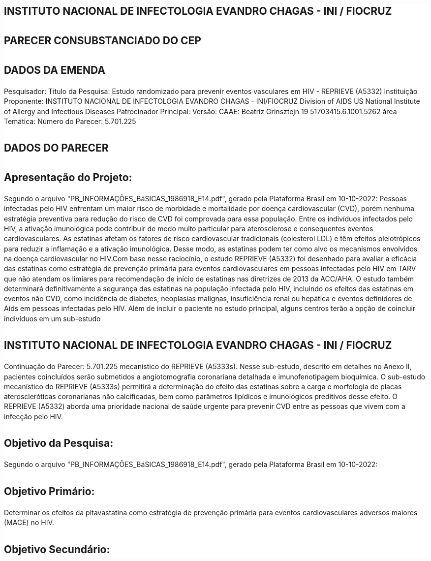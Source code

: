 ## INSTITUTO NACIONAL DE INFECTOLOGIA EVANDRO CHAGAS - INI / FIOCRUZ

## PARECER CONSUBSTANCIADO DO CEP
## DADOS DA EMENDA
Pesquisador:
Título da Pesquisa: Estudo randomizado para prevenir eventos vasculares em HIV - REPRIEVE (A5332)
Instituição Proponente: INSTITUTO NACIONAL DE INFECTOLOGIA EVANDRO CHAGAS - INI/FIOCRUZ Division of AIDS US National Institute of Allergy and Infectious Diseases Patrocinador Principal:
Versão:
CAAE:
Beatriz Grinsztejn
19
51703415.6.1001.5262
área Temática:
Número do Parecer:
5.701.225
## DADOS DO PARECER
## Apresentação do Projeto:
Segundo o arquivo "PB\_INFORMAÇÕES\_BáSICAS\_1986918\_E14.pdf", gerado pela Plataforma Brasil em 10-10-2022:
Pessoas infectadas pelo HIV enfrentam um maior risco de morbidade e mortalidade por doença cardiovascular (CVD), porém nenhuma estratégia preventiva para redução do risco de CVD foi comprovada para essa população. Entre os indivíduos infectados pelo HIV, a ativação imunológica pode contribuir de modo muito particular para aterosclerose e consequentes eventos cardiovasculares. As estatinas afetam os fatores de risco cardiovascular tradicionais (colesterol LDL) e têm efeitos pleiotrópicos para reduzir a inflamação e a ativação imunológica. Desse modo, as estatinas podem ter como alvo os mecanismos envolvidos na doença cardiovascular no HIV.Com base nesse raciocínio, o estudo REPRIEVE (A5332) foi desenhado para avaliar a eficácia das estatinas como estratégia de prevenção primária para eventos cardiovasculares  em  pessoas  infectadas  pelo  HIV  em  TARV  que  não  atendam  os  limiares  para recomendação de início de estatinas nas diretrizes de 2013 da ACC/AHA. O estudo também determinará definitivamente a segurança das estatinas na população infectada pelo HIV, incluindo os efeitos das estatinas em eventos não CVD, como incidência de diabetes, neoplasias malignas, insuficiência renal ou hepática e eventos definidores de Aids em pessoas infectadas pelo HIV. Além de incluir o paciente no estudo principal, alguns centros terão a opção de coincluir indivíduos em um sub-estudo
## INSTITUTO NACIONAL DE INFECTOLOGIA EVANDRO CHAGAS - INI / FIOCRUZ

Continuação do Parecer: 5.701.225
mecanístico do REPRIEVE (A5333s). Nesse sub-estudo, descrito em detalhes no Anexo II, pacientes coincluídos serão submetidos a angiotomografia coronariana detalhada e imunofenotipagem bioquímica. O sub-estudo mecanístico do REPRIEVE (A5333s) permitirá a determinação do efeito das estatinas sobre a carga e morfologia de placas ateroscleróticas coronarianas não calcificadas, bem como parâmetros lipídicos e imunológicos preditivos desse efeito. O REPRIEVE (A5332) aborda uma prioridade nacional de saúde urgente para prevenir CVD entre as pessoas que vivem com a infecção pelo HIV.
## Objetivo da Pesquisa:
Segundo o arquivo "PB\_INFORMAÇÕES\_BáSICAS\_1986918\_E14.pdf", gerado pela Plataforma Brasil em 10-10-2022:
## Objetivo Primário:
Determinar os efeitos da pitavastatina como estratégia de prevenção primária para eventos cardiovasculares adversos maiores (MACE) no HIV.
## Objetivo Secundário: